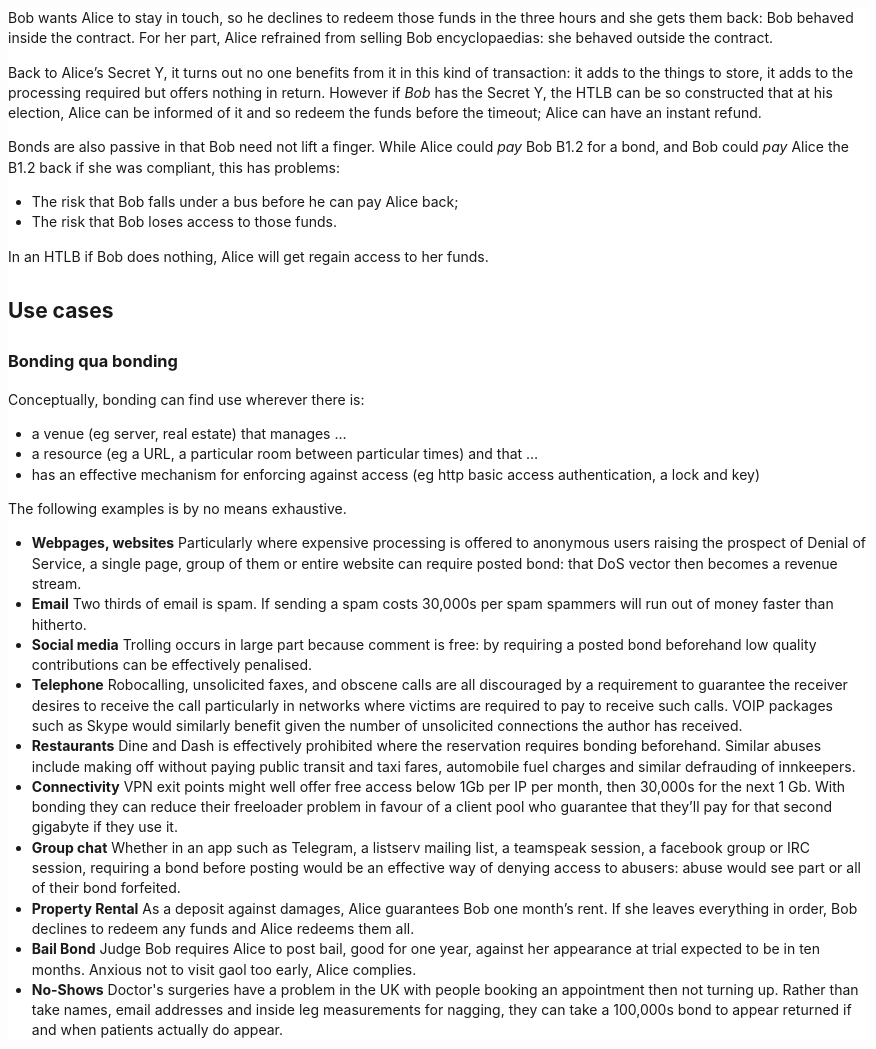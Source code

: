 Bob wants Alice to stay in touch, so he declines to redeem those funds in the three hours and she gets them back: Bob behaved inside the contract. For her part, Alice refrained from selling Bob encyclopaedias: she behaved outside the contract.

Back to Alice’s Secret Y, it turns out no one benefits from it in this kind of transaction: it adds to the things to store, it adds to the processing required but offers nothing in return. However if *Bob* has the Secret Y, the HTLB can be so constructed that at his election, Alice can be informed of it and so redeem the funds before the timeout; Alice can have an instant refund.

Bonds are also passive in that Bob need not lift a finger. While Alice could *pay* Bob B1.2 for a bond, and Bob could *pay* Alice the B1.2 back if she was compliant, this has problems:  
* The risk that Bob falls under a bus before he can pay Alice back;
* The risk that Bob loses access to those funds.

In an HTLB if Bob does nothing, Alice will get regain access to her funds. 

## Use cases
### Bonding qua bonding
Conceptually, bonding can find use wherever there is:
* a venue (eg server, real estate) that manages …
* a resource (eg a URL, a particular room between particular times) and that …
* has an effective mechanism for enforcing against access (eg http basic access authentication, a lock and key)

The following examples is by no means exhaustive.
* **Webpages, websites** Particularly where expensive processing is offered to anonymous users raising the prospect of Denial of Service, a single page, group of them or entire website can require posted bond: that DoS vector then becomes a revenue stream.
* **Email** Two thirds of email is spam. If sending a spam costs 30,000s per spam spammers will run out of money faster than hitherto.
* **Social media** Trolling occurs in large part because comment is free: by requiring a posted bond beforehand low quality contributions can be effectively penalised. 
* **Telephone** Robocalling, unsolicited faxes, and obscene calls are all discouraged by a requirement to guarantee the receiver desires to receive the call particularly in networks where victims are required to pay to receive such calls. VOIP packages such as Skype would similarly benefit given the number of unsolicited connections the author has received.
* **Restaurants** Dine and Dash is effectively prohibited where the reservation requires bonding beforehand. Similar abuses include making off without paying public transit and taxi fares, automobile fuel charges and similar defrauding of innkeepers.
* **Connectivity** VPN exit points might well offer free access below 1Gb per IP per month, then 30,000s for the next 1 Gb. With bonding they can reduce their freeloader problem in favour of a client pool who guarantee that they’ll pay for that second gigabyte if they use it.
* **Group chat** Whether in an app such as Telegram, a listserv mailing list, a teamspeak session, a facebook group or IRC session, requiring a bond before posting would be an effective way of denying access to abusers: abuse would see part or all of their bond forfeited.
* **Property Rental** As a deposit against damages, Alice guarantees Bob one month’s rent. If she leaves everything in order, Bob declines to redeem any funds and Alice redeems them all.
* **Bail Bond** Judge Bob requires Alice to post bail, good for one year, against her appearance at trial expected to be in ten months. Anxious not to visit gaol too early, Alice complies.
* **No-Shows** Doctor's surgeries have a problem in the UK with people booking an appointment then not turning up. Rather than take names, email addresses and inside leg measurements for nagging, they can take a 100,000s bond to appear returned if and when patients actually do appear.
